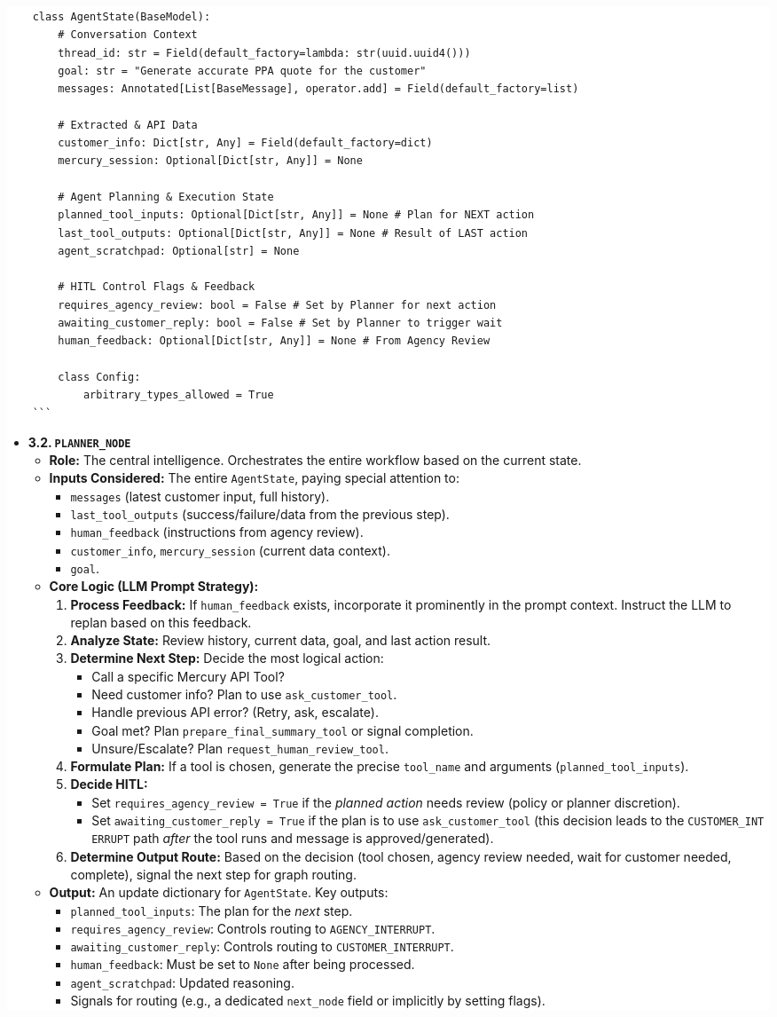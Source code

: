         class AgentState(BaseModel):
            # Conversation Context
            thread_id: str = Field(default_factory=lambda: str(uuid.uuid4()))
            goal: str = "Generate accurate PPA quote for the customer"
            messages: Annotated[List[BaseMessage], operator.add] = Field(default_factory=list)

            # Extracted & API Data
            customer_info: Dict[str, Any] = Field(default_factory=dict)
            mercury_session: Optional[Dict[str, Any]] = None

            # Agent Planning & Execution State
            planned_tool_inputs: Optional[Dict[str, Any]] = None # Plan for NEXT action
            last_tool_outputs: Optional[Dict[str, Any]] = None # Result of LAST action
            agent_scratchpad: Optional[str] = None

            # HITL Control Flags & Feedback
            requires_agency_review: bool = False # Set by Planner for next action
            awaiting_customer_reply: bool = False # Set by Planner to trigger wait
            human_feedback: Optional[Dict[str, Any]] = None # From Agency Review

            class Config:
                arbitrary_types_allowed = True
        ```

*   **3.2. `PLANNER_NODE`**
    *   **Role:** The central intelligence. Orchestrates the entire workflow based on the current state.
    *   **Inputs Considered:** The entire `AgentState`, paying special attention to:
        *   `messages` (latest customer input, full history).
        *   `last_tool_outputs` (success/failure/data from the previous step).
        *   `human_feedback` (instructions from agency review).
        *   `customer_info`, `mercury_session` (current data context).
        *   `goal`.
    *   **Core Logic (LLM Prompt Strategy):**
        1.  **Process Feedback:** If `human_feedback` exists, incorporate it prominently in the prompt context. Instruct the LLM to replan based on this feedback.
        2.  **Analyze State:** Review history, current data, goal, and last action result.
        3.  **Determine Next Step:** Decide the most logical action:
            *   Call a specific Mercury API Tool?
            *   Need customer info? Plan to use `ask_customer_tool`.
            *   Handle previous API error? (Retry, ask, escalate).
            *   Goal met? Plan `prepare_final_summary_tool` or signal completion.
            *   Unsure/Escalate? Plan `request_human_review_tool`.
        4.  **Formulate Plan:** If a tool is chosen, generate the precise `tool_name` and arguments (`planned_tool_inputs`).
        5.  **Decide HITL:**
            *   Set `requires_agency_review = True` if the *planned action* needs review (policy or planner discretion).
            *   Set `awaiting_customer_reply = True` if the plan is to use `ask_customer_tool` (this decision leads to the `CUSTOMER_INTERRUPT` path *after* the tool runs and message is approved/generated).
        6.  **Determine Output Route:** Based on the decision (tool chosen, agency review needed, wait for customer needed, complete), signal the next step for graph routing.
    *   **Output:** An update dictionary for `AgentState`. Key outputs:
        *   `planned_tool_inputs`: The plan for the *next* step.
        *   `requires_agency_review`: Controls routing to `AGENCY_INTERRUPT`.
        *   `awaiting_customer_reply`: Controls routing to `CUSTOMER_INTERRUPT`.
        *   `human_feedback`: Must be set to `None` after being processed.
        *   `agent_scratchpad`: Updated reasoning.
        *   Signals for routing (e.g., a dedicated `next_node` field or implicitly by setting flags).
